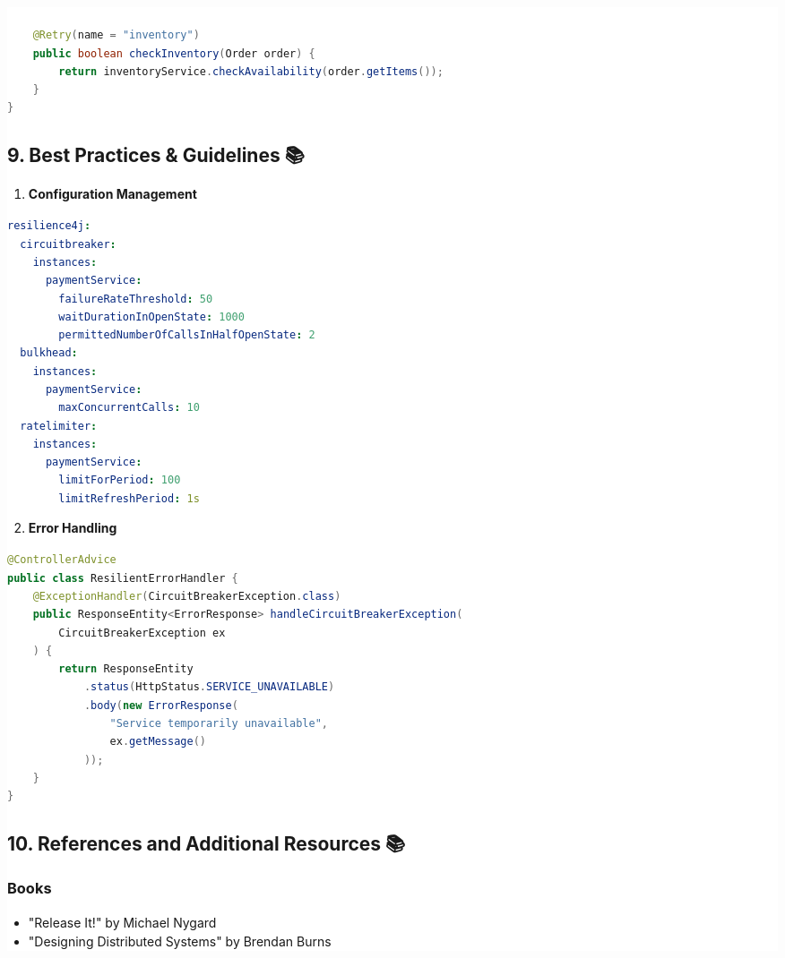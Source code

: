 ```java

    @Retry(name = "inventory")
    public boolean checkInventory(Order order) {
        return inventoryService.checkAvailability(order.getItems());
    }
}
```

## 9. Best Practices & Guidelines 📚

1. **Configuration Management**
```yaml
resilience4j:
  circuitbreaker:
    instances:
      paymentService:
        failureRateThreshold: 50
        waitDurationInOpenState: 1000
        permittedNumberOfCallsInHalfOpenState: 2
  bulkhead:
    instances:
      paymentService:
        maxConcurrentCalls: 10
  ratelimiter:
    instances:
      paymentService:
        limitForPeriod: 100
        limitRefreshPeriod: 1s
```

2. **Error Handling**
```java
@ControllerAdvice
public class ResilientErrorHandler {
    @ExceptionHandler(CircuitBreakerException.class)
    public ResponseEntity<ErrorResponse> handleCircuitBreakerException(
        CircuitBreakerException ex
    ) {
        return ResponseEntity
            .status(HttpStatus.SERVICE_UNAVAILABLE)
            .body(new ErrorResponse(
                "Service temporarily unavailable",
                ex.getMessage()
            ));
    }
}
```

## 10. References and Additional Resources 📚

### Books
- "Release It!" by Michael Nygard
- "Designing Distributed Systems" by Brendan Burns
